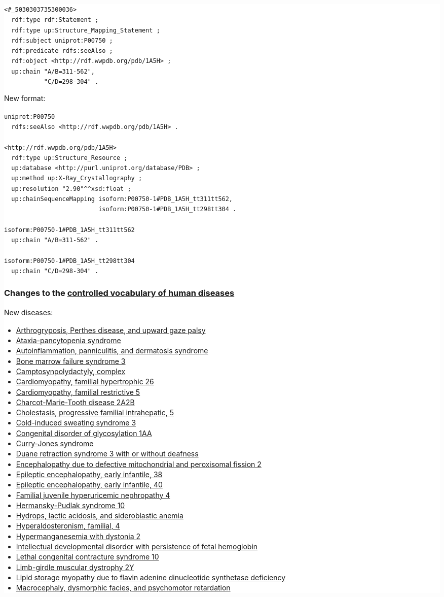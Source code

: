     <#_5030303735300036>
      rdf:type rdf:Statement ;
      rdf:type up:Structure_Mapping_Statement ;
      rdf:subject uniprot:P00750 ;
      rdf:predicate rdfs:seeAlso ;
      rdf:object <http://rdf.wwpdb.org/pdb/1A5H> ;
      up:chain "A/B=311-562",
               "C/D=298-304" .

New format:

    uniprot:P00750
      rdfs:seeAlso <http://rdf.wwpdb.org/pdb/1A5H> .

    <http://rdf.wwpdb.org/pdb/1A5H>
      rdf:type up:Structure_Resource ;
      up:database <http://purl.uniprot.org/database/PDB> ;
      up:method up:X-Ray_Crystallography ;
      up:resolution "2.90"^^xsd:float ;
      up:chainSequenceMapping isoform:P00750-1#PDB_1A5H_tt311tt562,
                              isoform:P00750-1#PDB_1A5H_tt298tt304 .

    isoform:P00750-1#PDB_1A5H_tt311tt562
      up:chain "A/B=311-562" .

    isoform:P00750-1#PDB_1A5H_tt298tt304
      up:chain "C/D=298-304" .

### Changes to the [controlled vocabulary of human diseases](http://www.uniprot.org/docs/humdisease)

New diseases:

-   [Arthrogryposis, Perthes disease, and upward gaze palsy](http://www.uniprot.org/diseases/DI-04768)
-   [Ataxia-pancytopenia syndrome](http://www.uniprot.org/diseases/DI-04781)
-   [Autoinflammation, panniculitis, and dermatosis syndrome](http://www.uniprot.org/diseases/DI-04791)
-   [Bone marrow failure syndrome 3](http://www.uniprot.org/diseases/DI-04752)
-   [Camptosynpolydactyly, complex](http://www.uniprot.org/diseases/DI-04787)
-   [Cardiomyopathy, familial hypertrophic 26](http://www.uniprot.org/diseases/DI-04771)
-   [Cardiomyopathy, familial restrictive 5](http://www.uniprot.org/diseases/DI-04772)
-   [Charcot-Marie-Tooth disease 2A2B](http://www.uniprot.org/diseases/DI-04811)
-   [Cholestasis, progressive familial intrahepatic, 5](http://www.uniprot.org/diseases/DI-04774)
-   [Cold-induced sweating syndrome 3](http://www.uniprot.org/diseases/DI-04779)
-   [Congenital disorder of glycosylation 1AA](http://www.uniprot.org/diseases/DI-04809)
-   [Curry-Jones syndrome](http://www.uniprot.org/diseases/DI-04790)
-   [Duane retraction syndrome 3 with or without deafness](http://www.uniprot.org/diseases/DI-04764)
-   [Encephalopathy due to defective mitochondrial and peroxisomal fission 2](http://www.uniprot.org/diseases/DI-04810)
-   [Epileptic encephalopathy, early infantile, 38](http://www.uniprot.org/diseases/DI-04755)
-   [Epileptic encephalopathy, early infantile, 40](http://www.uniprot.org/diseases/DI-04793)
-   [Familial juvenile hyperuricemic nephropathy 4](http://www.uniprot.org/diseases/DI-04780)
-   [Hermansky-Pudlak syndrome 10](http://www.uniprot.org/diseases/DI-04775)
-   [Hydrops, lactic acidosis, and sideroblastic anemia](http://www.uniprot.org/diseases/DI-04765)
-   [Hyperaldosteronism, familial, 4](http://www.uniprot.org/diseases/DI-04759)
-   [Hypermanganesemia with dystonia 2](http://www.uniprot.org/diseases/DI-04753)
-   [Intellectual developmental disorder with persistence of fetal hemoglobin](http://www.uniprot.org/diseases/DI-04812)
-   [Lethal congenital contracture syndrome 10](http://www.uniprot.org/diseases/DI-04766)
-   [Limb-girdle muscular dystrophy 2Y](http://www.uniprot.org/diseases/DI-04804)
-   [Lipid storage myopathy due to flavin adenine dinucleotide synthetase deficiency](http://www.uniprot.org/diseases/DI-04783)
-   [Macrocephaly, dysmorphic facies, and psychomotor retardation](http://www.uniprot.org/diseases/DI-04773)